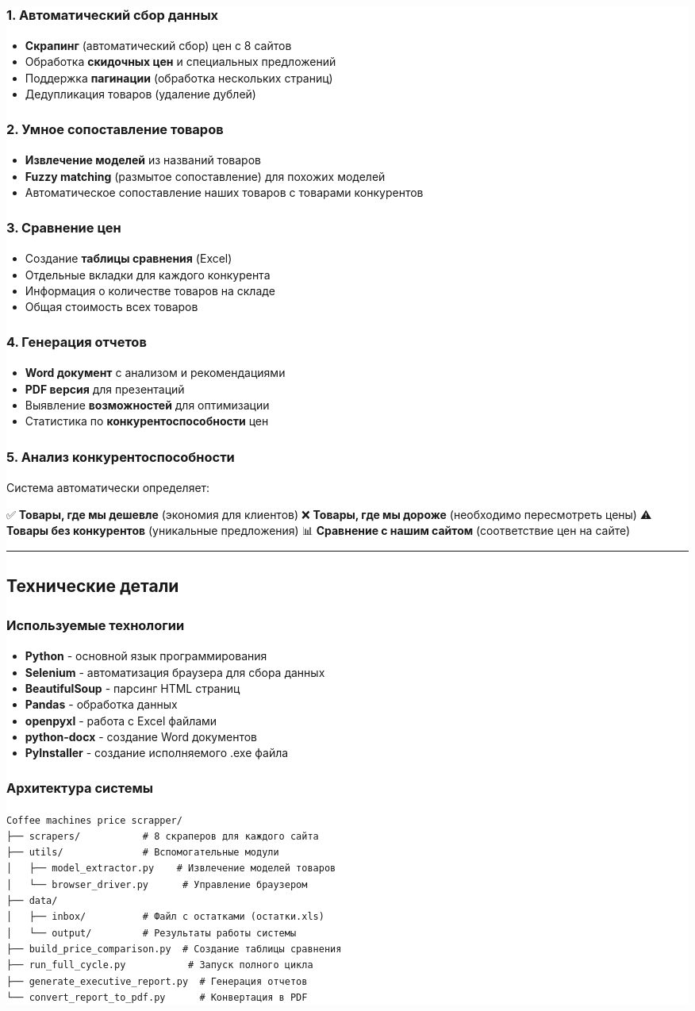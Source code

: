 ### 1. Автоматический сбор данных
- **Скрапинг** (автоматический сбор) цен с 8 сайтов
- Обработка **скидочных цен** и специальных предложений
- Поддержка **пагинации** (обработка нескольких страниц)
- Дедупликация товаров (удаление дублей)

### 2. Умное сопоставление товаров
- **Извлечение моделей** из названий товаров
- **Fuzzy matching** (размытое сопоставление) для похожих моделей
- Автоматическое сопоставление наших товаров с товарами конкурентов

### 3. Сравнение цен
- Создание **таблицы сравнения** (Excel)
- Отдельные вкладки для каждого конкурента
- Информация о количестве товаров на складе
- Общая стоимость всех товаров

### 4. Генерация отчетов
- **Word документ** с анализом и рекомендациями
- **PDF версия** для презентаций
- Выявление **возможностей** для оптимизации
- Статистика по **конкурентоспособности** цен

### 5. Анализ конкурентоспособности

Система автоматически определяет:

✅ **Товары, где мы дешевле** (экономия для клиентов)
❌ **Товары, где мы дороже** (необходимо пересмотреть цены)
⚠️ **Товары без конкурентов** (уникальные предложения)
📊 **Сравнение с нашим сайтом** (соответствие цен на сайте)

---

## Технические детали

### Используемые технологии

- **Python** - основной язык программирования
- **Selenium** - автоматизация браузера для сбора данных
- **BeautifulSoup** - парсинг HTML страниц
- **Pandas** - обработка данных
- **openpyxl** - работа с Excel файлами
- **python-docx** - создание Word документов
- **PyInstaller** - создание исполняемого .exe файла

### Архитектура системы

```
Coffee machines price scrapper/
├── scrapers/           # 8 скраперов для каждого сайта
├── utils/              # Вспомогательные модули
│   ├── model_extractor.py    # Извлечение моделей товаров
│   └── browser_driver.py      # Управление браузером
├── data/
│   ├── inbox/          # Файл с остатками (остатки.xls)
│   └── output/         # Результаты работы системы
├── build_price_comparison.py  # Создание таблицы сравнения
├── run_full_cycle.py           # Запуск полного цикла
├── generate_executive_report.py  # Генерация отчетов
└── convert_report_to_pdf.py      # Конвертация в PDF
```
